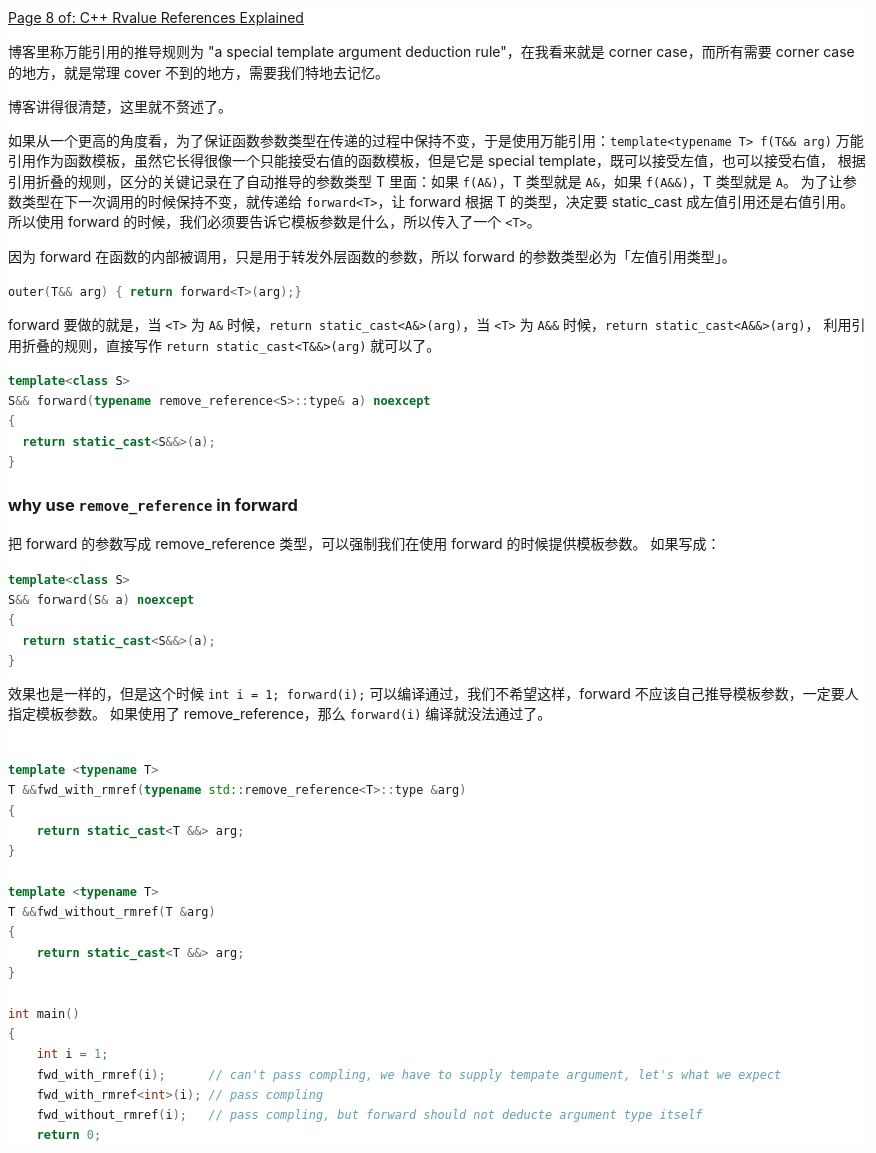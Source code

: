 [Page 8 of: C\+\+ Rvalue References Explained](http://thbecker.net/articles/rvalue_references/section_08.html)

博客里称万能引用的推导规则为 "a special template argument deduction rule"，在我看来就是 corner case，而所有需要 corner case 的地方，就是常理 cover 不到的地方，需要我们特地去记忆。

博客讲得很清楚，这里就不赘述了。

如果从一个更高的角度看，为了保证函数参数类型在传递的过程中保持不变，于是使用万能引用：`template<typename T> f(T&& arg)`
万能引用作为函数模板，虽然它长得很像一个只能接受右值的函数模板，但是它是 special template，既可以接受左值，也可以接受右值，
根据引用折叠的规则，区分的关键记录在了自动推导的参数类型 T 里面：如果 `f(A&)`，T 类型就是 `A&`，如果 `f(A&&)`，T 类型就是 `A`。
为了让参数类型在下一次调用的时候保持不变，就传递给 `forward<T>`，让 forward 根据 T 的类型，决定要 static_cast 成左值引用还是右值引用。
所以使用 forward 的时候，我们必须要告诉它模板参数是什么，所以传入了一个 `<T>`。

因为 forward 在函数的内部被调用，只是用于转发外层函数的参数，所以 forward 的参数类型必为「左值引用类型」。

```cpp
outer(T&& arg) { return forward<T>(arg);}
```

forward 要做的就是，当 `<T>` 为 `A&` 时候，`return static_cast<A&>(arg)`，当 `<T>` 为 `A&&` 时候，`return static_cast<A&&>(arg)`，
利用引用折叠的规则，直接写作 `return static_cast<T&&>(arg)` 就可以了。

```cpp
template<class S>
S&& forward(typename remove_reference<S>::type& a) noexcept
{
  return static_cast<S&&>(a);
}
```

### why use `remove_reference` in forward

把 forward 的参数写成 remove_reference 类型，可以强制我们在使用 forward 的时候提供模板参数。
如果写成：

```cpp
template<class S>
S&& forward(S& a) noexcept
{
  return static_cast<S&&>(a);
}
```

效果也是一样的，但是这个时候 `int i = 1; forward(i);` 可以编译通过，我们不希望这样，forward 不应该自己推导模板参数，一定要人指定模板参数。
如果使用了 remove_reference，那么 `forward(i)` 编译就没法通过了。

```cpp

template <typename T>
T &&fwd_with_rmref(typename std::remove_reference<T>::type &arg)
{
    return static_cast<T &&> arg;
}

template <typename T>
T &&fwd_without_rmref(T &arg)
{
    return static_cast<T &&> arg;
}

int main()
{
    int i = 1;
    fwd_with_rmref(i);      // can't pass compling, we have to supply tempate argument, let's what we expect
    fwd_with_rmref<int>(i); // pass compling
    fwd_without_rmref(i);   // pass compling, but forward should not deducte argument type itself
    return 0;
```